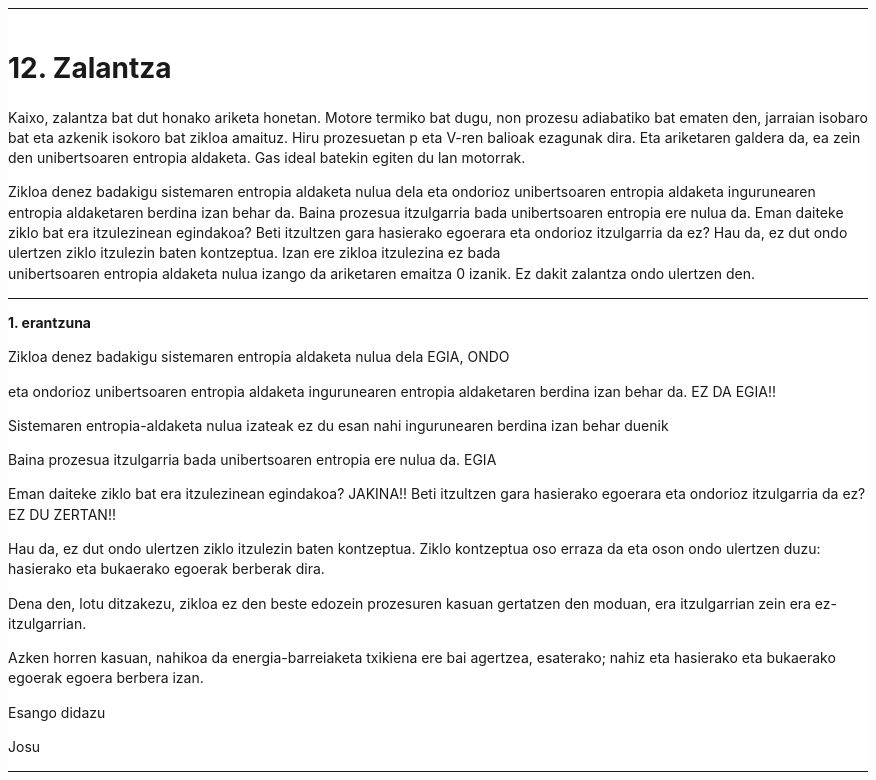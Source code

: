 
<hr>


# 12. Zalantza

Kaixo, zalantza bat dut honako ariketa honetan. Motore termiko bat
dugu, non prozesu adiabatiko bat ematen den, jarraian isobaro bat eta
azkenik isokoro bat zikloa amaituz. Hiru prozesuetan p eta V-ren
balioak ezagunak dira. Eta ariketaren galdera da, ea zein den
unibertsoaren entropia aldaketa. Gas ideal batekin egiten du lan
motorrak.


Zikloa denez badakigu sistemaren entropia aldaketa nulua dela eta
ondorioz unibertsoaren entropia aldaketa ingurunearen entropia
aldaketaren berdina izan behar da. Baina prozesua itzulgarria bada
unibertsoaren entropia ere nulua da. Eman daiteke ziklo bat era
itzulezinean egindakoa? Beti itzultzen gara hasierako egoerara eta
ondorioz itzulgarria da ez? Hau da, ez dut ondo ulertzen ziklo
itzulezin baten kontzeptua. Izan ere zikloa itzulezina ez bada   
unibertsoaren entropia aldaketa nulua izango da ariketaren emaitza 0
izanik. Ez dakit zalantza ondo ulertzen den.


<hr>

**1. erantzuna**

Zikloa denez badakigu sistemaren entropia aldaketa nulua dela EGIA, ONDO

eta ondorioz unibertsoaren entropia aldaketa ingurunearen entropia aldaketaren berdina izan behar da. EZ DA EGIA!!

Sistemaren entropia-aldaketa nulua izateak ez du esan nahi ingurunearen berdina izan behar duenik

Baina prozesua itzulgarria bada unibertsoaren entropia ere nulua da. EGIA

Eman daiteke ziklo bat era itzulezinean egindakoa? JAKINA!!
Beti itzultzen gara hasierako egoerara eta ondorioz itzulgarria da ez? EZ DU ZERTAN!!

Hau da, ez dut ondo ulertzen ziklo itzulezin baten kontzeptua.
Ziklo kontzeptua oso erraza da eta oson ondo ulertzen duzu: hasierako eta bukaerako egoerak berberak dira.

Dena den, lotu ditzakezu, zikloa ez den beste edozein prozesuren kasuan gertatzen den moduan, era itzulgarrian zein era ez-itzulgarrian.

Azken horren kasuan, nahikoa da energia-barreiaketa txikiena ere bai agertzea, esaterako; nahiz eta hasierako eta bukaerako egoerak egoera berbera izan.



Esango didazu

Josu


<hr>
